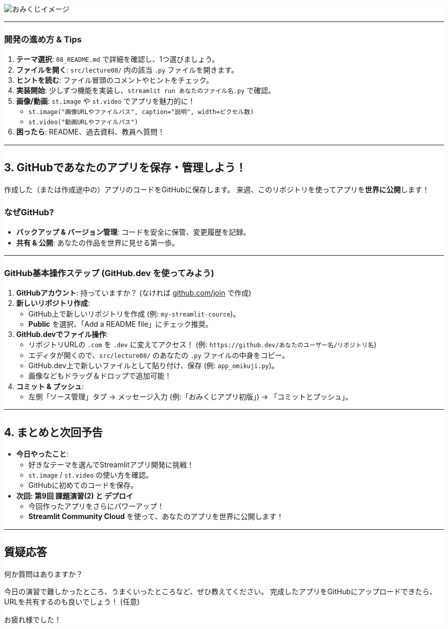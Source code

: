 ![おみくじイメージ](https://via.placeholder.com/300x200/FF6347/FFFFFF?Text=Omikuji+App)


---

### 開発の進め方 & Tips

1.  **テーマ選択**: `08_README.md` で詳細を確認し、1つ選びましょう。
2.  **ファイルを開く**: `src/lecture08/` 内の該当 `.py` ファイルを開きます。
3.  **ヒントを読む**: ファイル冒頭のコメントやヒントをチェック。
4.  **実装開始**: 少しずつ機能を実装し、`streamlit run あなたのファイル名.py` で確認。
5.  **画像/動画**: `st.image` や `st.video` でアプリを魅力的に！
    *   `st.image("画像URLやファイルパス", caption="説明", width=ピクセル数)`
    *   `st.video("動画URLやファイルパス")`
6.  **困ったら**: README、過去資料、教員へ質問！

---

## 3. GitHubであなたのアプリを保存・管理しよう！

作成した（または作成途中の）アプリのコードをGitHubに保存します。
来週、このリポジトリを使ってアプリを**世界に公開**します！

### なぜGitHub?
*   **バックアップ & バージョン管理**: コードを安全に保管、変更履歴を記録。
*   **共有 & 公開**: あなたの作品を世界に見せる第一歩。

---

### GitHub基本操作ステップ (GitHub.dev を使ってみよう)

1.  **GitHubアカウント**: 持っていますか？ (なければ [github.com/join](https://github.com/join) で作成)
2.  **新しいリポジトリ作成**:
    *   GitHub上で新しいリポジトリを作成 (例: `my-streamlit-cource`)。
    *   **Public** を選択、「Add a README file」にチェック推奨。
3.  **GitHub.devでファイル操作**:
    *   リポジトリURLの `.com` を `.dev` に変えてアクセス！
        (例: `https://github.dev/あなたのユーザー名/リポジトリ名`)
    *   エディタが開くので、`src/lecture08/` のあなたの `.py` ファイルの中身をコピー。
    *   GitHub.dev上で新しいファイルとして貼り付け、保存 (例: `app_omikuji.py`)。
    *   画像などもドラッグ＆ドロップで追加可能！
4.  **コミット & プッシュ**:
    *   左側「ソース管理」タブ → メッセージ入力 (例:「おみくじアプリ初版」) → 「コミットとプッシュ」。

---

## 4. まとめと次回予告

*   **今日やったこと**:
    *   好きなテーマを選んでStreamlitアプリ開発に挑戦！
    *   `st.image` / `st.video` の使い方を確認。
    *   GitHubに初めてのコードを保存。
*   **次回: 第9回 課題演習(2) と デプロイ**
    *   今回作ったアプリをさらにパワーアップ！
    *   **Streamlit Community Cloud** を使って、あなたのアプリを世界に公開します！

---

## 質疑応答

何か質問はありますか？

今日の演習で難しかったところ、うまくいったところなど、ぜひ教えてください。
完成したアプリをGitHubにアップロードできたら、URLを共有するのも良いでしょう！ (任意)

お疲れ様でした！ 